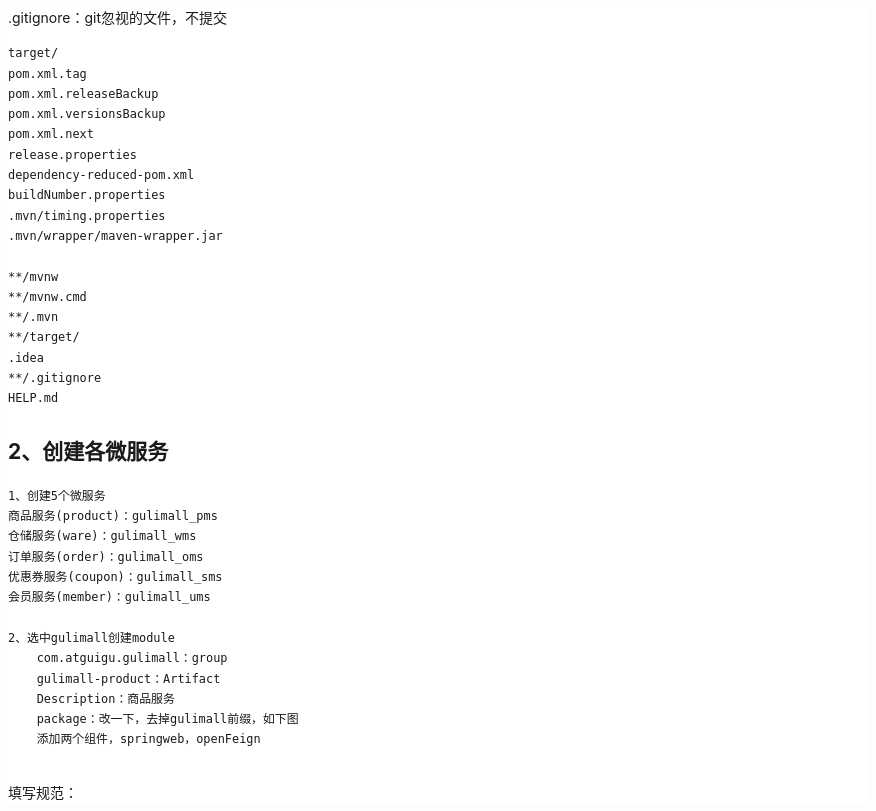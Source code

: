 .gitignore：git忽视的文件，不提交

```properties
target/
pom.xml.tag
pom.xml.releaseBackup
pom.xml.versionsBackup
pom.xml.next
release.properties
dependency-reduced-pom.xml
buildNumber.properties
.mvn/timing.properties
.mvn/wrapper/maven-wrapper.jar

**/mvnw
**/mvnw.cmd
**/.mvn
**/target/
.idea
**/.gitignore
HELP.md
```



## 2、创建各微服务

```
1、创建5个微服务
商品服务(product)：gulimall_pms
仓储服务(ware)：gulimall_wms
订单服务(order)：gulimall_oms
优惠券服务(coupon)：gulimall_sms
会员服务(member)：gulimall_ums

2、选中gulimall创建module
	com.atguigu.gulimall：group
	gulimall-product：Artifact
	Description：商品服务
	package：改一下，去掉gulimall前缀，如下图
	添加两个组件，springweb，openFeign
	

```



填写规范：
